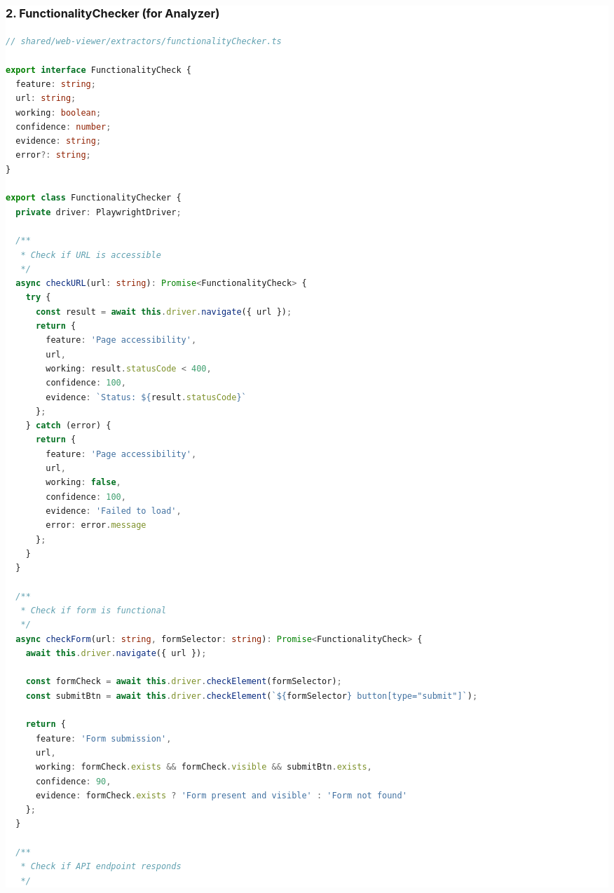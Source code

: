 
### 2. FunctionalityChecker (for Analyzer)

```typescript
// shared/web-viewer/extractors/functionalityChecker.ts

export interface FunctionalityCheck {
  feature: string;
  url: string;
  working: boolean;
  confidence: number;
  evidence: string;
  error?: string;
}

export class FunctionalityChecker {
  private driver: PlaywrightDriver;

  /**
   * Check if URL is accessible
   */
  async checkURL(url: string): Promise<FunctionalityCheck> {
    try {
      const result = await this.driver.navigate({ url });
      return {
        feature: 'Page accessibility',
        url,
        working: result.statusCode < 400,
        confidence: 100,
        evidence: `Status: ${result.statusCode}`
      };
    } catch (error) {
      return {
        feature: 'Page accessibility',
        url,
        working: false,
        confidence: 100,
        evidence: 'Failed to load',
        error: error.message
      };
    }
  }

  /**
   * Check if form is functional
   */
  async checkForm(url: string, formSelector: string): Promise<FunctionalityCheck> {
    await this.driver.navigate({ url });

    const formCheck = await this.driver.checkElement(formSelector);
    const submitBtn = await this.driver.checkElement(`${formSelector} button[type="submit"]`);

    return {
      feature: 'Form submission',
      url,
      working: formCheck.exists && formCheck.visible && submitBtn.exists,
      confidence: 90,
      evidence: formCheck.exists ? 'Form present and visible' : 'Form not found'
    };
  }

  /**
   * Check if API endpoint responds
   */
```